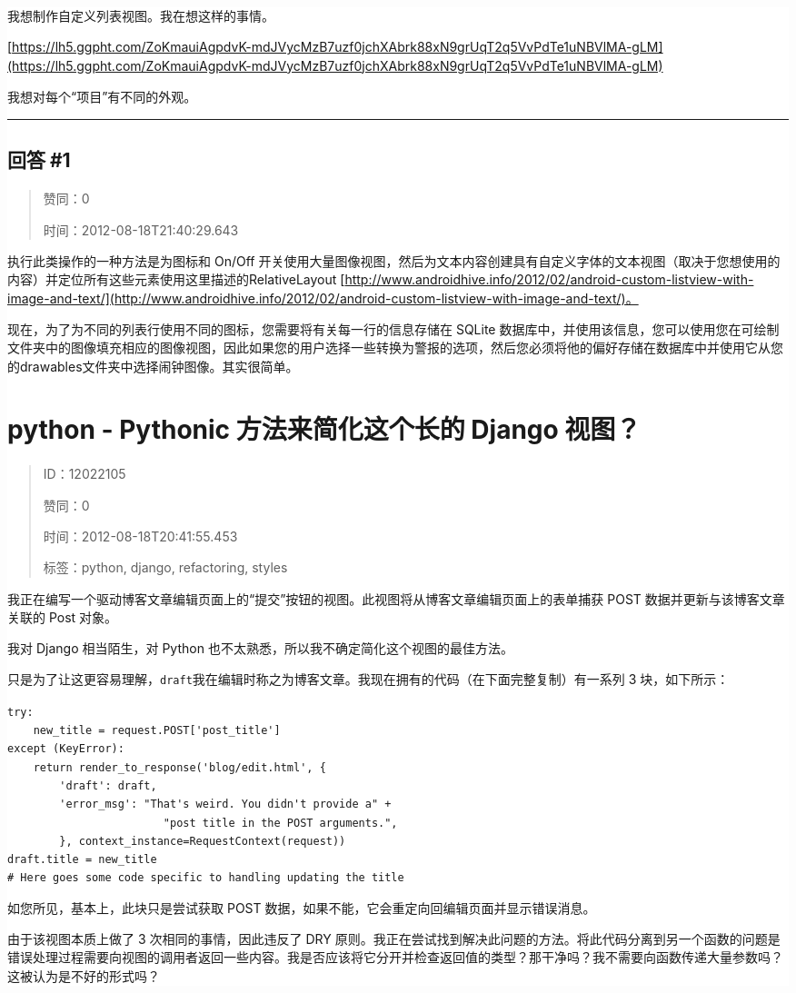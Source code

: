 我想制作自定义列表视图。我在想这样的事情。

[https://lh5.ggpht.com/ZoKmauiAgpdvK-mdJVycMzB7uzf0jchXAbrk88xN9grUqT2q5VvPdTe1uNBVlMA-gLM](https://lh5.ggpht.com/ZoKmauiAgpdvK-mdJVycMzB7uzf0jchXAbrk88xN9grUqT2q5VvPdTe1uNBVlMA-gLM)

我想对每个“项目”有不同的外观。

* * *

## 回答 #1

> 赞同：0
> 
> 时间：2012-08-18T21:40:29.643

执行此类操作的一种方法是为图标和 On/Off 开关使用大量图像视图，然后为文本内容创建具有自定义字体的文本视图（取决于您想使用的内容）并定位所有这些元素使用这里描述的RelativeLayout [http://www.androidhive.info/2012/02/android-custom-listview-with-image-and-text/](http://www.androidhive.info/2012/02/android-custom-listview-with-image-and-text/)。

现在，为了为不同的列表行使用不同的图标，您需要将有关每一行的信息存储在 SQLite 数据库中，并使用该信息，您可以使用您在可绘制文件夹中的图像填充相应的图像视图，因此如果您的用户选择一些转换为警报的选项，然后您必须将他的偏好存储在数据库中并使用它从您的drawables文件夹中选择闹钟图像。其实很简单。

# python - Pythonic 方法来简化这个长的 Django 视图？

> ID：12022105
> 
> 赞同：0
> 
> 时间：2012-08-18T20:41:55.453
> 
> 标签：python, django, refactoring, styles

我正在编写一个驱动博客文章编辑页面上的“提交”按钮的视图。此视图将从博客文章编辑页面上的表单捕获 POST 数据并更新与该博客文章关联的 Post 对象。

我对 Django 相当陌生，对 Python 也不太熟悉，所以我不确定简化这个视图的最佳方法。

只是为了让这更容易理解，`draft`我在编辑时称之为博客文章。我现在拥有的代码（在下面完整复制）有一系列 3 块，如下所示：

```
try:
    new_title = request.POST['post_title']
except (KeyError):
    return render_to_response('blog/edit.html', {
        'draft': draft,
        'error_msg': "That's weird. You didn't provide a" +
                        "post title in the POST arguments.",
        }, context_instance=RequestContext(request))
draft.title = new_title
# Here goes some code specific to handling updating the title 
```

如您所见，基本上，此块只是尝试获取 POST 数据，如果不能，它会重定向回编辑页面并显示错误消息。

由于该视图本质上做了 3 次相同的事情，因此违反了 DRY 原则。我正在尝试找到解决此问题的方法。将此代码分离到另一个函数的问题是错误处理过程需要向视图的调用者返回一些内容。我是否应该将它分开并检查返回值的类型？那干净吗？我不需要向函数传递大量参数吗？这被认为是不好的形式吗？
